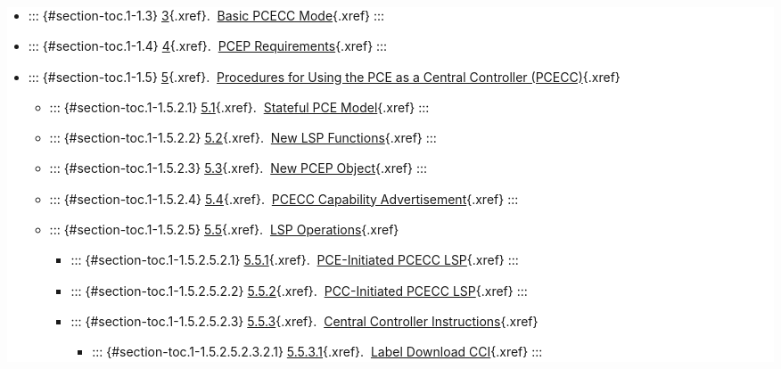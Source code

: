 -   ::: {#section-toc.1-1.3}
    [3](#section-3){.xref}.  [Basic PCECC
    Mode](#name-basic-pcecc-mode){.xref}
    :::

-   ::: {#section-toc.1-1.4}
    [4](#section-4){.xref}.  [PCEP
    Requirements](#name-pcep-requirements){.xref}
    :::

-   ::: {#section-toc.1-1.5}
    [5](#section-5){.xref}.  [Procedures for Using the PCE as a Central
    Controller (PCECC)](#name-procedures-for-using-the-pc){.xref}

    -   ::: {#section-toc.1-1.5.2.1}
        [5.1](#section-5.1){.xref}.  [Stateful PCE
        Model](#name-stateful-pce-model){.xref}
        :::

    -   ::: {#section-toc.1-1.5.2.2}
        [5.2](#section-5.2){.xref}.  [New LSP
        Functions](#name-new-lsp-functions){.xref}
        :::

    -   ::: {#section-toc.1-1.5.2.3}
        [5.3](#section-5.3){.xref}.  [New PCEP
        Object](#name-new-pcep-object){.xref}
        :::

    -   ::: {#section-toc.1-1.5.2.4}
        [5.4](#section-5.4){.xref}.  [PCECC Capability
        Advertisement](#name-pcecc-capability-advertisem){.xref}
        :::

    -   ::: {#section-toc.1-1.5.2.5}
        [5.5](#section-5.5){.xref}.  [LSP
        Operations](#name-lsp-operations){.xref}

        -   ::: {#section-toc.1-1.5.2.5.2.1}
            [5.5.1](#section-5.5.1){.xref}.  [PCE-Initiated PCECC
            LSP](#name-pce-initiated-pcecc-lsp){.xref}
            :::

        -   ::: {#section-toc.1-1.5.2.5.2.2}
            [5.5.2](#section-5.5.2){.xref}.  [PCC-Initiated PCECC
            LSP](#name-pcc-initiated-pcecc-lsp){.xref}
            :::

        -   ::: {#section-toc.1-1.5.2.5.2.3}
            [5.5.3](#section-5.5.3){.xref}.  [Central Controller
            Instructions](#name-central-controller-instruct){.xref}

            -   ::: {#section-toc.1-1.5.2.5.2.3.2.1}
                [5.5.3.1](#section-5.5.3.1){.xref}.  [Label Download
                CCI](#name-label-download-cci){.xref}
                :::
